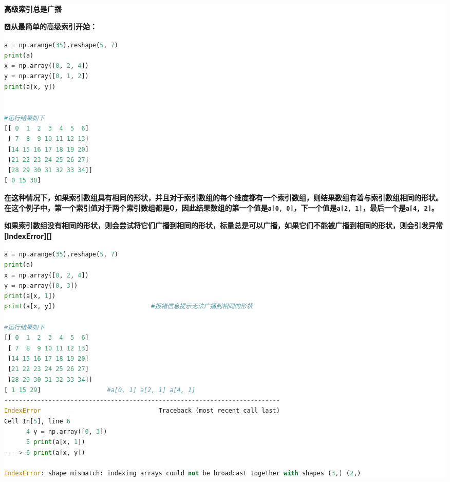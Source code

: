 

**高级索引总是广播**

:a:**从最简单的高级索引开始：**

```python
a = np.arange(35).reshape(5, 7)
print(a)
x = np.array([0, 2, 4])
y = np.array([0, 1, 2])
print(a[x, y])


#运行结果如下
[[ 0  1  2  3  4  5  6]
 [ 7  8  9 10 11 12 13]
 [14 15 16 17 18 19 20]
 [21 22 23 24 25 26 27]
 [28 29 30 31 32 33 34]]
[ 0 15 30]
```

**在这种情况下，如果索引数组具有相同的形状，并且对于索引数组的每个维度都有一个索引数组，则结果数组有着与索引数组相同的形状。在这个例子中，第一个索引值对于两个索引数组都是0，因此结果数组的第一个值是`a[0, 0]`，下一个值是`a[2, 1]`，最后一个是`a[4, 2]`。**



**如果索引数组没有相同的形状，则会尝试将它们广播到相同的形状，标量总是可以广播，如果它们不能被广播到相同的形状，则会引发异常[IndexError][]**

```python
a = np.arange(35).reshape(5, 7)
print(a)
x = np.array([0, 2, 4])
y = np.array([0, 3])
print(a[x, 1])
print(a[x, y])							#报错信息提示无法广播到相同的形状

#运行结果如下
[[ 0  1  2  3  4  5  6]
 [ 7  8  9 10 11 12 13]
 [14 15 16 17 18 19 20]
 [21 22 23 24 25 26 27]
 [28 29 30 31 32 33 34]]
[ 1 15 29]					#a[0, 1] a[2, 1] a[4, 1]
---------------------------------------------------------------------------
IndexError                                Traceback (most recent call last)
Cell In[5], line 6
      4 y = np.array([0, 3])
      5 print(a[x, 1])
----> 6 print(a[x, y])

IndexError: shape mismatch: indexing arrays could not be broadcast together with shapes (3,) (2,)
```


